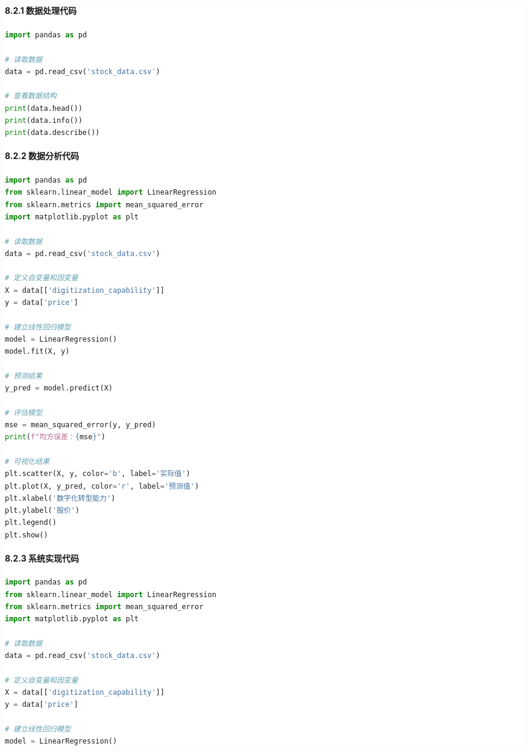 #### 8.2.1 数据处理代码

```python
import pandas as pd

# 读取数据
data = pd.read_csv('stock_data.csv')

# 查看数据结构
print(data.head())
print(data.info())
print(data.describe())
```

#### 8.2.2 数据分析代码

```python
import pandas as pd
from sklearn.linear_model import LinearRegression
from sklearn.metrics import mean_squared_error
import matplotlib.pyplot as plt

# 读取数据
data = pd.read_csv('stock_data.csv')

# 定义自变量和因变量
X = data[['digitization_capability']]
y = data['price']

# 建立线性回归模型
model = LinearRegression()
model.fit(X, y)

# 预测结果
y_pred = model.predict(X)

# 评估模型
mse = mean_squared_error(y, y_pred)
print(f"均方误差：{mse}")

# 可视化结果
plt.scatter(X, y, color='b', label='实际值')
plt.plot(X, y_pred, color='r', label='预测值')
plt.xlabel('数字化转型能力')
plt.ylabel('股价')
plt.legend()
plt.show()
```

#### 8.2.3 系统实现代码

```python
import pandas as pd
from sklearn.linear_model import LinearRegression
from sklearn.metrics import mean_squared_error
import matplotlib.pyplot as plt

# 读取数据
data = pd.read_csv('stock_data.csv')

# 定义自变量和因变量
X = data[['digitization_capability']]
y = data['price']

# 建立线性回归模型
model = LinearRegression()
```